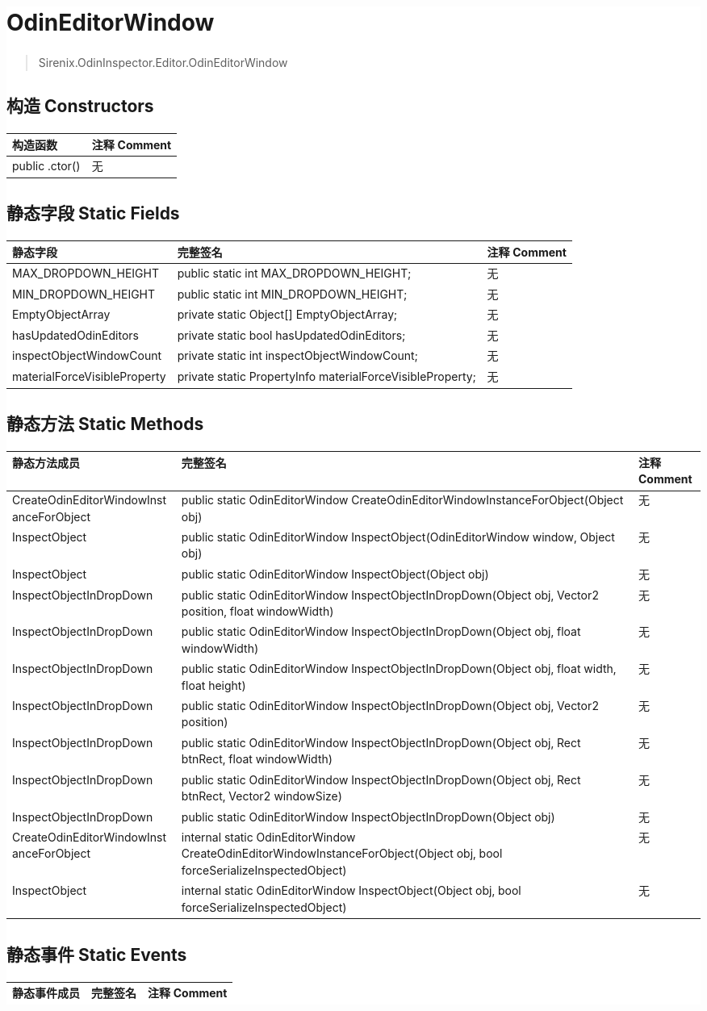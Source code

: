 ﻿# OdinEditorWindow
> Sirenix.OdinInspector.Editor.OdinEditorWindow

## 构造 Constructors
| 构造函数 | 注释 Comment |
| :--- | :--- |
| public .ctor() | 无 |

## 静态字段 Static Fields
| 静态字段 | 完整签名 | 注释 Comment |
| :--- | :--- | :--- |
| MAX_DROPDOWN_HEIGHT | public static int MAX_DROPDOWN_HEIGHT; | 无 |
| MIN_DROPDOWN_HEIGHT | public static int MIN_DROPDOWN_HEIGHT; | 无 |
| EmptyObjectArray | private static Object[] EmptyObjectArray; | 无 |
| hasUpdatedOdinEditors | private static bool hasUpdatedOdinEditors; | 无 |
| inspectObjectWindowCount | private static int inspectObjectWindowCount; | 无 |
| materialForceVisibleProperty | private static PropertyInfo materialForceVisibleProperty; | 无 |

## 静态方法 Static Methods
| 静态方法成员 | 完整签名 | 注释 Comment |
| :--- | :--- | :--- |
| CreateOdinEditorWindowInstanceForObject | public static OdinEditorWindow CreateOdinEditorWindowInstanceForObject(Object obj) | 无 |
| InspectObject | public static OdinEditorWindow InspectObject(OdinEditorWindow window, Object obj) | 无 |
| InspectObject | public static OdinEditorWindow InspectObject(Object obj) | 无 |
| InspectObjectInDropDown | public static OdinEditorWindow InspectObjectInDropDown(Object obj, Vector2 position, float windowWidth) | 无 |
| InspectObjectInDropDown | public static OdinEditorWindow InspectObjectInDropDown(Object obj, float windowWidth) | 无 |
| InspectObjectInDropDown | public static OdinEditorWindow InspectObjectInDropDown(Object obj, float width, float height) | 无 |
| InspectObjectInDropDown | public static OdinEditorWindow InspectObjectInDropDown(Object obj, Vector2 position) | 无 |
| InspectObjectInDropDown | public static OdinEditorWindow InspectObjectInDropDown(Object obj, Rect btnRect, float windowWidth) | 无 |
| InspectObjectInDropDown | public static OdinEditorWindow InspectObjectInDropDown(Object obj, Rect btnRect, Vector2 windowSize) | 无 |
| InspectObjectInDropDown | public static OdinEditorWindow InspectObjectInDropDown(Object obj) | 无 |
| CreateOdinEditorWindowInstanceForObject | internal static OdinEditorWindow CreateOdinEditorWindowInstanceForObject(Object obj, bool forceSerializeInspectedObject) | 无 |
| InspectObject | internal static OdinEditorWindow InspectObject(Object obj, bool forceSerializeInspectedObject) | 无 |

## 静态事件 Static Events
| 静态事件成员 | 完整签名 | 注释 Comment |
| :--- | :--- | :--- |
